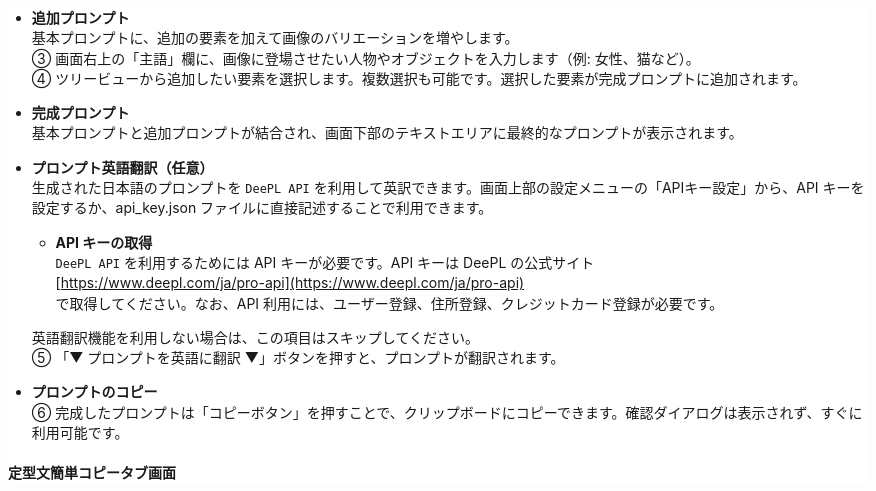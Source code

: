 - **追加プロンプト**  
  基本プロンプトに、追加の要素を加えて画像のバリエーションを増やします。  
  ③ 画面右上の「主語」欄に、画像に登場させたい人物やオブジェクトを入力します（例: 女性、猫など）。  
  ④ ツリービューから追加したい要素を選択します。複数選択も可能です。選択した要素が完成プロンプトに追加されます。

- **完成プロンプト**  
  基本プロンプトと追加プロンプトが結合され、画面下部のテキストエリアに最終的なプロンプトが表示されます。

- **プロンプト英語翻訳（任意）**  
  生成された日本語のプロンプトを `DeePL API` を利用して英訳できます。画面上部の設定メニューの「APIキー設定」から、API キーを設定するか、api_key.json ファイルに直接記述することで利用できます。

  - **API キーの取得**  
    `DeePL API` を利用するためには API キーが必要です。API キーは DeePL の公式サイト  
    [https://www.deepl.com/ja/pro-api](https://www.deepl.com/ja/pro-api)  
    で取得してください。なお、API 利用には、ユーザー登録、住所登録、クレジットカード登録が必要です。 
    
  英語翻訳機能を利用しない場合は、この項目はスキップしてください。  
  ⑤ 「▼ プロンプトを英語に翻訳 ▼」ボタンを押すと、プロンプトが翻訳されます。

- **プロンプトのコピー**  
  ⑥ 完成したプロンプトは「コピーボタン」を押すことで、クリップボードにコピーできます。確認ダイアログは表示されず、すぐに利用可能です。

#### 定型文簡単コピータブ画面

<div align="center">